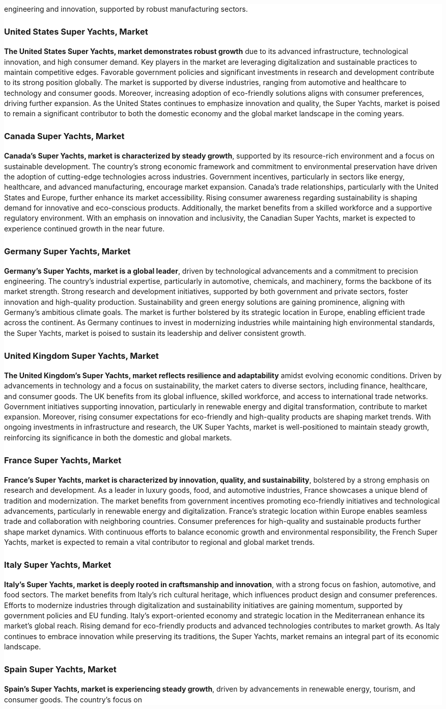 engineering and innovation, supported by robust manufacturing sectors.</span></em></p></blockquote><h3><strong>United States Super Yachts, Market</strong></h3><p><strong>The United States Super Yachts, market demonstrates robust growth</strong> due to its advanced infrastructure, technological innovation, and high consumer demand. Key players in the market are leveraging digitalization and sustainable practices to maintain competitive edges. Favorable government policies and significant investments in research and development contribute to its strong position globally. The market is supported by diverse industries, ranging from automotive and healthcare to technology and consumer goods. Moreover, increasing adoption of eco-friendly solutions aligns with consumer preferences, driving further expansion. As the United States continues to emphasize innovation and quality, the Super Yachts, market is poised to remain a significant contributor to both the domestic economy and the global market landscape in the coming years.</p><h3><strong>Canada Super Yachts, Market</strong></h3><p><strong>Canada&rsquo;s Super Yachts, market is characterized by steady growth</strong>, supported by its resource-rich environment and a focus on sustainable development. The country&rsquo;s strong economic framework and commitment to environmental preservation have driven the adoption of cutting-edge technologies across industries. Government incentives, particularly in sectors like energy, healthcare, and advanced manufacturing, encourage market expansion. Canada&rsquo;s trade relationships, particularly with the United States and Europe, further enhance its market accessibility. Rising consumer awareness regarding sustainability is shaping demand for innovative and eco-conscious products. Additionally, the market benefits from a skilled workforce and a supportive regulatory environment. With an emphasis on innovation and inclusivity, the Canadian Super Yachts, market is expected to experience continued growth in the near future.</p><h3><strong>Germany Super Yachts, Market</strong></h3><p><strong>Germany&rsquo;s Super Yachts, market is a global leader</strong>, driven by technological advancements and a commitment to precision engineering. The country&rsquo;s industrial expertise, particularly in automotive, chemicals, and machinery, forms the backbone of its market strength. Strong research and development initiatives, supported by both government and private sectors, foster innovation and high-quality production. Sustainability and green energy solutions are gaining prominence, aligning with Germany&rsquo;s ambitious climate goals. The market is further bolstered by its strategic location in Europe, enabling efficient trade across the continent. As Germany continues to invest in modernizing industries while maintaining high environmental standards, the Super Yachts, market is poised to sustain its leadership and deliver consistent growth.</p><h3><strong>United Kingdom Super Yachts, Market</strong></h3><p><strong>The United Kingdom&rsquo;s Super Yachts, market reflects resilience and adaptability</strong> amidst evolving economic conditions. Driven by advancements in technology and a focus on sustainability, the market caters to diverse sectors, including finance, healthcare, and consumer goods. The UK benefits from its global influence, skilled workforce, and access to international trade networks. Government initiatives supporting innovation, particularly in renewable energy and digital transformation, contribute to market expansion. Moreover, rising consumer expectations for eco-friendly and high-quality products are shaping market trends. With ongoing investments in infrastructure and research, the UK Super Yachts, market is well-positioned to maintain steady growth, reinforcing its significance in both the domestic and global markets.</p><h3><strong>France Super Yachts, Market</strong></h3><p><strong>France&rsquo;s Super Yachts, market is characterized by innovation, quality, and sustainability</strong>, bolstered by a strong emphasis on research and development. As a leader in luxury goods, food, and automotive industries, France showcases a unique blend of tradition and modernization. The market benefits from government incentives promoting eco-friendly initiatives and technological advancements, particularly in renewable energy and digitalization. France&rsquo;s strategic location within Europe enables seamless trade and collaboration with neighboring countries. Consumer preferences for high-quality and sustainable products further shape market dynamics. With continuous efforts to balance economic growth and environmental responsibility, the French Super Yachts, market is expected to remain a vital contributor to regional and global market trends.</p><h3><strong>Italy Super Yachts, Market</strong></h3><p><strong>Italy&rsquo;s Super Yachts, market is deeply rooted in craftsmanship and innovation</strong>, with a strong focus on fashion, automotive, and food sectors. The market benefits from Italy&rsquo;s rich cultural heritage, which influences product design and consumer preferences. Efforts to modernize industries through digitalization and sustainability initiatives are gaining momentum, supported by government policies and EU funding. Italy&rsquo;s export-oriented economy and strategic location in the Mediterranean enhance its market&rsquo;s global reach. Rising demand for eco-friendly products and advanced technologies contributes to market growth. As Italy continues to embrace innovation while preserving its traditions, the Super Yachts, market remains an integral part of its economic landscape.</p><h3><strong>Spain Super Yachts, Market</strong></h3><p><strong>Spain&rsquo;s Super Yachts, market is experiencing steady growth</strong>, driven by advancements in renewable energy, tourism, and consumer goods. The country&rsquo;s focus on
